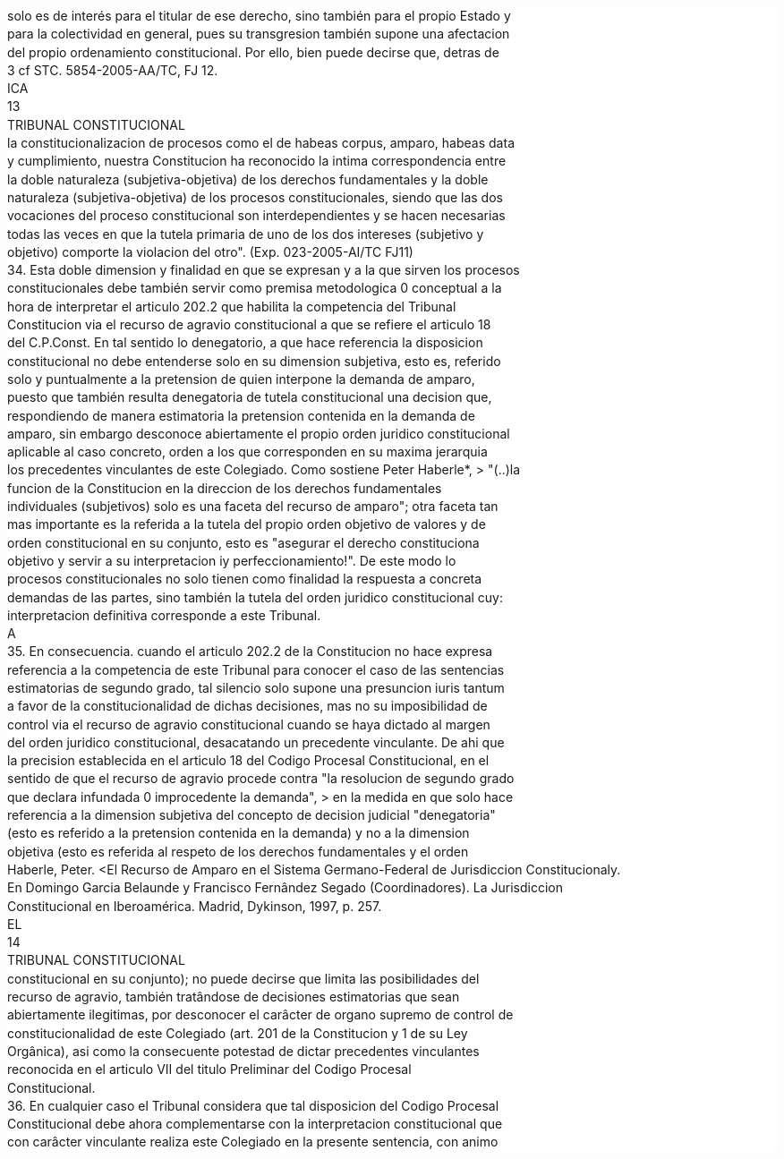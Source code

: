 solo es de interés para el titular de ese derecho, sino también para el propio Estado y  
para la colectividad en general, pues su transgresion también supone una afectacion  
del propio ordenamiento constitucional. Por ello, bien puede decirse que, detras de  
3 cf STC. 5854-2005-AA/TC, FJ 12.  
ICA  
13  
TRIBUNAL CONSTITUCIONAL  
la constitucionalizacion de procesos como el de habeas corpus, amparo, habeas data  
y cumplimiento, nuestra Constitucion ha reconocido la intima correspondencia entre  
la doble naturaleza (subjetiva-objetiva) de los derechos fundamentales y la doble  
naturaleza (subjetiva-objetiva) de los procesos constitucionales, siendo que las dos  
vocaciones del proceso constitucional son interdependientes y se hacen necesarias  
todas las veces en que la tutela primaria de uno de los dos intereses (subjetivo y  
objetivo) comporte la violacion del otro". (Exp. 023-2005-AI/TC FJ11)  
34. Esta doble dimension y finalidad en que se expresan y a la que sirven los procesos  
constitucionales debe también servir como premisa metodologica 0 conceptual a la  
hora de interpretar el articulo 202.2 que habilita la competencia del Tribunal  
Constitucion via el recurso de agravio constitucional a que se refiere el articulo 18  
del C.P.Const. En tal sentido lo denegatorio, a que hace referencia la disposicion  
constitucional no debe entenderse solo en su dimension subjetiva, esto es, referido  
solo y puntualmente a la pretension de quien interpone la demanda de amparo,  
puesto que también resulta denegatoria de tutela constitucional una decision que,  
respondiendo de manera estimatoria la pretension contenida en la demanda de  
amparo, sin embargo desconoce abiertamente el propio orden juridico constitucional  
aplicable al caso concreto, orden a los que corresponden en su maxima jerarquia  
los precedentes vinculantes de este Colegiado. Como sostiene Peter Haberle*, > "(..)la  
funcion de la Constitucion en la direccion de los derechos fundamentales  
individuales (subjetivos) solo es una faceta del recurso de amparo"; otra faceta tan  
mas importante es la referida a la tutela del propio orden objetivo de valores y de  
orden constitucional en su conjunto, esto es "asegurar el derecho constituciona  
objetivo y servir a su interpretacion iy perfeccionamiento!". De este modo lo  
procesos constitucionales no solo tienen como finalidad la respuesta a concreta  
demandas de las partes, sino también la tutela del orden juridico constitucional cuy:  
interpretacion definitiva corresponde a este Tribunal.  
A  
35. En consecuencia. cuando el articulo 202.2 de la Constitucion no hace expresa  
referencia a la competencia de este Tribunal para conocer el caso de las sentencias  
estimatorias de segundo grado, tal silencio solo supone una presuncion iuris tantum  
a favor de la constitucionalidad de dichas decisiones, mas no su imposibilidad de  
control via el recurso de agravio constitucional cuando se haya dictado al margen  
del orden juridico constitucional, desacatando un precedente vinculante. De ahi que  
la precision establecida en el articulo 18 del Codigo Procesal Constitucional, en el  
sentido de que el recurso de agravio procede contra "la resolucion de segundo grado  
que declara infundada 0 improcedente la demanda", > en la medida en que solo hace  
referencia a la dimension subjetiva del concepto de decision judicial "denegatoria"  
(esto es referido a la pretension contenida en la demanda) y no a la dimension  
objetiva (esto es referida al respeto de los derechos fundamentales y el orden  
Haberle, Peter. <El Recurso de Amparo en el Sistema Germano-Federal de Jurisdiccion Constitucionaly.  
En Domingo Garcia Belaunde y Francisco Fernândez Segado (Coordinadores). La Jurisdiccion  
Constitucional en Iberoamérica. Madrid, Dykinson, 1997, p. 257.  
EL  
14  
TRIBUNAL CONSTITUCIONAL  
constitucional en su conjunto); no puede decirse que limita las posibilidades del  
recurso de agravio, también tratândose de decisiones estimatorias que sean  
abiertamente ilegitimas, por desconocer el carâcter de organo supremo de control de  
constitucionalidad de este Colegiado (art. 201 de la Constitucion y 1 de su Ley  
Orgânica), asi como la consecuente potestad de dictar precedentes vinculantes  
reconocida en el articulo VII del titulo Preliminar del Codigo Procesal  
Constitucional.  
36. En cualquier caso el Tribunal considera que tal disposicion del Codigo Procesal  
Constitucional debe ahora complementarse con la interpretacion constitucional que  
con carâcter vinculante realiza este Colegiado en la presente sentencia, con animo  